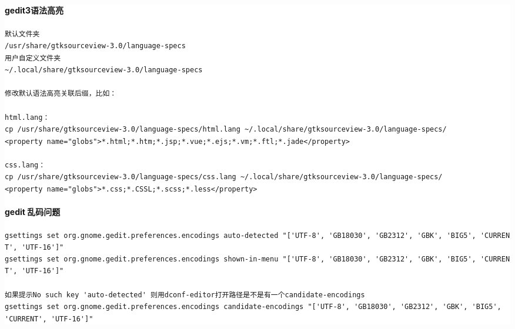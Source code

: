 #### gedit3语法高亮

```
默认文件夹
/usr/share/gtksourceview-3.0/language-specs
用户自定义文件夹
~/.local/share/gtksourceview-3.0/language-specs

修改默认语法高亮关联后缀，比如：

html.lang：
cp /usr/share/gtksourceview-3.0/language-specs/html.lang ~/.local/share/gtksourceview-3.0/language-specs/
<property name="globs">*.html;*.htm;*.jsp;*.vue;*.ejs;*.vm;*.ftl;*.jade</property>

css.lang：
cp /usr/share/gtksourceview-3.0/language-specs/css.lang ~/.local/share/gtksourceview-3.0/language-specs/
<property name="globs">*.css;*.CSSL;*.scss;*.less</property>
```

#### gedit 乱码问题
```
gsettings set org.gnome.gedit.preferences.encodings auto-detected "['UTF-8', 'GB18030', 'GB2312', 'GBK', 'BIG5', 'CURRENT', 'UTF-16']"
gsettings set org.gnome.gedit.preferences.encodings shown-in-menu "['UTF-8', 'GB18030', 'GB2312', 'GBK', 'BIG5', 'CURRENT', 'UTF-16']"

如果提示No such key 'auto-detected' 则用dconf-editor打开路径是不是有一个candidate-encodings
gsettings set org.gnome.gedit.preferences.encodings candidate-encodings "['UTF-8', 'GB18030', 'GB2312', 'GBK', 'BIG5', 'CURRENT', 'UTF-16']"

```

